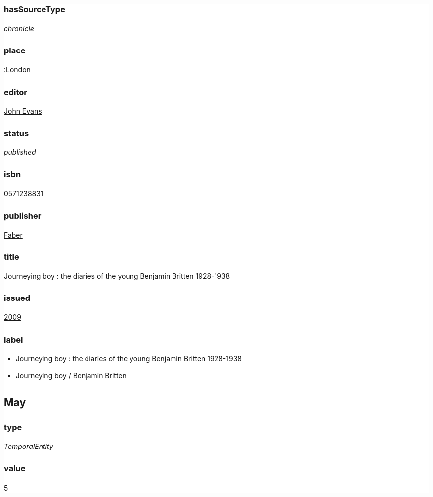 ### hasSourceType


*chronicle*

### place


[:London](#-London)

### editor


[John Evans](#John-Evans)

### status


*published*

### isbn


0571238831

### publisher


[Faber](#Faber)

### title


Journeying boy : the diaries of the young Benjamin Britten 1928-1938

### issued


[2009](#2009)

### label

 - Journeying boy : the diaries of the young Benjamin Britten 1928-1938

 - Journeying boy / Benjamin Britten

## May

### type


*TemporalEntity*

### value


5
